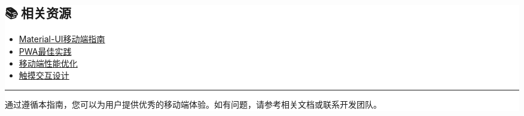 
## 📚 相关资源

- [Material-UI移动端指南](https://mui.com/guides/responsive-ui/)
- [PWA最佳实践](https://web.dev/pwa/)
- [移动端性能优化](https://web.dev/mobile/)
- [触摸交互设计](https://material.io/design/interaction/gestures.html)

---

通过遵循本指南，您可以为用户提供优秀的移动端体验。如有问题，请参考相关文档或联系开发团队。

